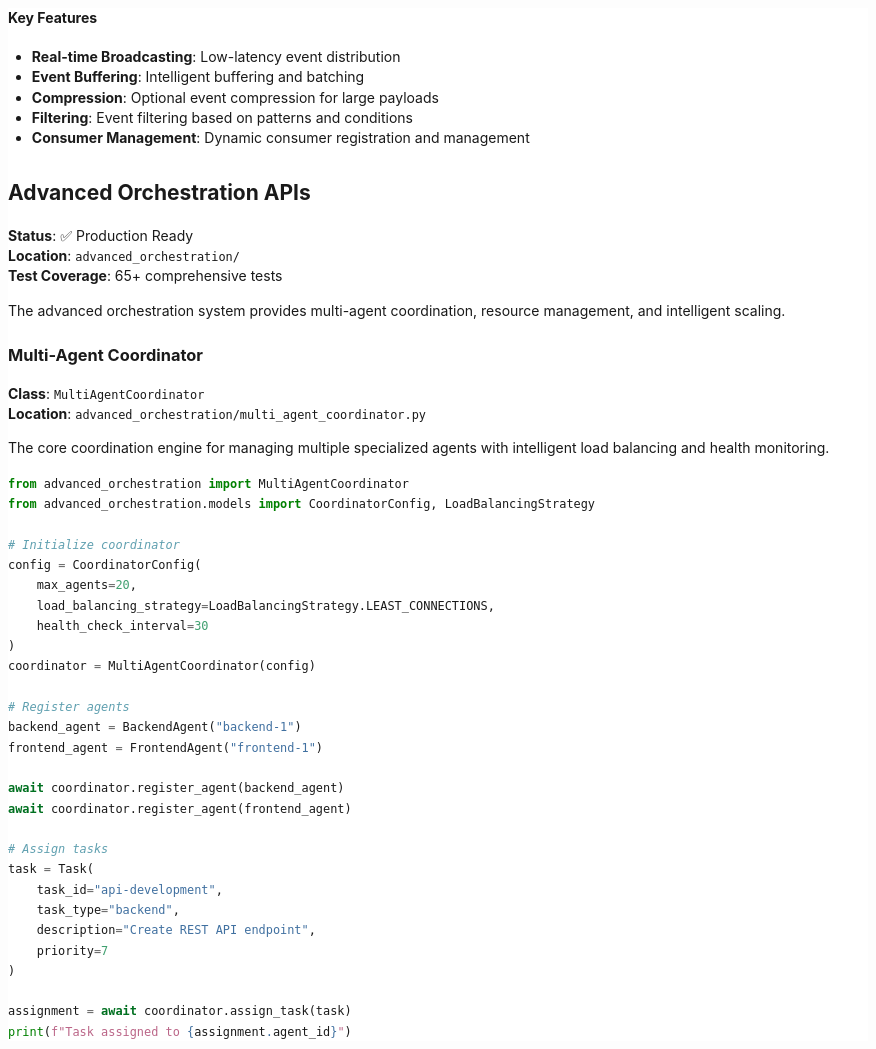 #### Key Features
- **Real-time Broadcasting**: Low-latency event distribution
- **Event Buffering**: Intelligent buffering and batching
- **Compression**: Optional event compression for large payloads
- **Filtering**: Event filtering based on patterns and conditions
- **Consumer Management**: Dynamic consumer registration and management

## Advanced Orchestration APIs

**Status**: ✅ Production Ready  
**Location**: `advanced_orchestration/`  
**Test Coverage**: 65+ comprehensive tests

The advanced orchestration system provides multi-agent coordination, resource management, and intelligent scaling.

### Multi-Agent Coordinator

**Class**: `MultiAgentCoordinator`  
**Location**: `advanced_orchestration/multi_agent_coordinator.py`

The core coordination engine for managing multiple specialized agents with intelligent load balancing and health monitoring.

```python
from advanced_orchestration import MultiAgentCoordinator
from advanced_orchestration.models import CoordinatorConfig, LoadBalancingStrategy

# Initialize coordinator
config = CoordinatorConfig(
    max_agents=20,
    load_balancing_strategy=LoadBalancingStrategy.LEAST_CONNECTIONS,
    health_check_interval=30
)
coordinator = MultiAgentCoordinator(config)

# Register agents
backend_agent = BackendAgent("backend-1")
frontend_agent = FrontendAgent("frontend-1")

await coordinator.register_agent(backend_agent)
await coordinator.register_agent(frontend_agent)

# Assign tasks
task = Task(
    task_id="api-development",
    task_type="backend",
    description="Create REST API endpoint",
    priority=7
)

assignment = await coordinator.assign_task(task)
print(f"Task assigned to {assignment.agent_id}")
```
